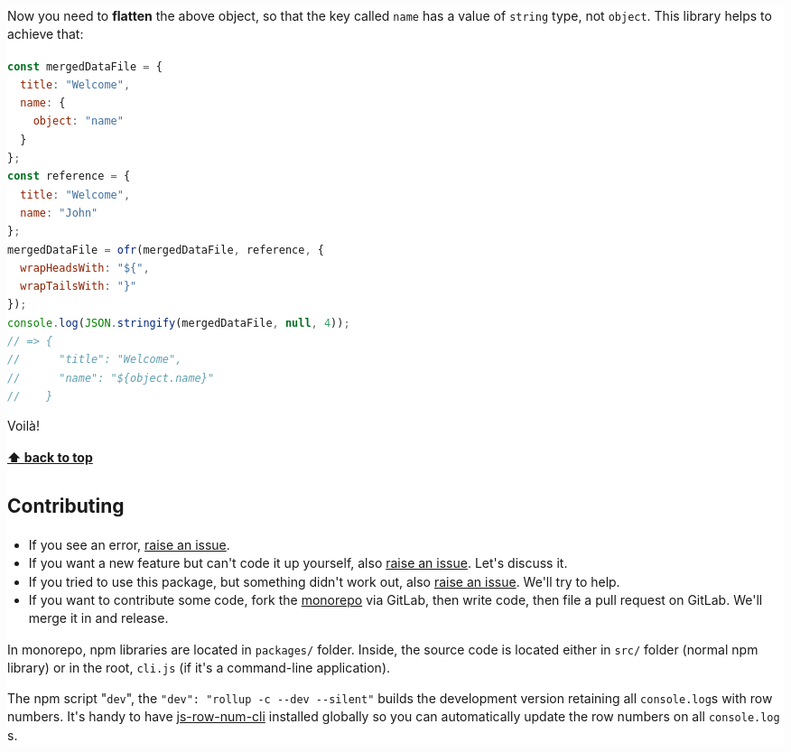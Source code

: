 Now you need to **flatten** the above object, so that the key called `name` has a value of `string` type, not `object`. This library helps to achieve that:

```js
const mergedDataFile = {
  title: "Welcome",
  name: {
    object: "name"
  }
};
const reference = {
  title: "Welcome",
  name: "John"
};
mergedDataFile = ofr(mergedDataFile, reference, {
  wrapHeadsWith: "${",
  wrapTailsWith: "}"
});
console.log(JSON.stringify(mergedDataFile, null, 4));
// => {
//      "title": "Welcome",
//      "name": "${object.name}"
//    }
```

Voilà!

**[⬆ back to top](#)**

## Contributing

- If you see an error, [raise an issue](<https://gitlab.com/codsen/codsen/issues/new?issue[title]=object-flatten-referencing%20package%20-%20put%20title%20here&issue[description]=**Which%20package%20is%20this%20issue%20for**%3A%20%0Aobject-flatten-referencing%0A%0A**Describe%20the%20issue%20(if%20necessary)**%3A%20%0A%0A%0A%2Fassign%20%40revelt>).
- If you want a new feature but can't code it up yourself, also [raise an issue](<https://gitlab.com/codsen/codsen/issues/new?issue[title]=object-flatten-referencing%20package%20-%20put%20title%20here&issue[description]=**Which%20package%20is%20this%20issue%20for**%3A%20%0Aobject-flatten-referencing%0A%0A**Describe%20the%20issue%20(if%20necessary)**%3A%20%0A%0A%0A%2Fassign%20%40revelt>). Let's discuss it.
- If you tried to use this package, but something didn't work out, also [raise an issue](<https://gitlab.com/codsen/codsen/issues/new?issue[title]=object-flatten-referencing%20package%20-%20put%20title%20here&issue[description]=**Which%20package%20is%20this%20issue%20for**%3A%20%0Aobject-flatten-referencing%0A%0A**Describe%20the%20issue%20(if%20necessary)**%3A%20%0A%0A%0A%2Fassign%20%40revelt>). We'll try to help.
- If you want to contribute some code, fork the [monorepo](https://gitlab.com/codsen/codsen/) via GitLab, then write code, then file a pull request on GitLab. We'll merge it in and release.

In monorepo, npm libraries are located in `packages/` folder. Inside, the source code is located either in `src/` folder (normal npm library) or in the root, `cli.js` (if it's a command-line application).

The npm script "`dev`", the `"dev": "rollup -c --dev --silent"` builds the development version retaining all `console.log`s with row numbers. It's handy to have [js-row-num-cli](https://www.npmjs.com/package/js-row-num-cli) installed globally so you can automatically update the row numbers on all `console.log`s.


[node-img]: https://img.shields.io/node/v/object-flatten-referencing.svg?style=flat-square&label=works%20on%20node
[node-url]: https://www.npmjs.com/package/object-flatten-referencing
[gitlab-img]: https://img.shields.io/badge/repo-on%20GitLab-brightgreen.svg?style=flat-square
[gitlab-url]: https://gitlab.com/codsen/codsen/tree/master/packages/object-flatten-referencing
[cov-img]: https://img.shields.io/badge/coverage-96.89%25-brightgreen.svg?style=flat-square
[cov-url]: https://gitlab.com/codsen/codsen/tree/master/packages/object-flatten-referencing
[deps2d-img]: https://img.shields.io/badge/deps%20in%202D-see_here-08f0fd.svg?style=flat-square
[deps2d-url]: http://npm.anvaka.com/#/view/2d/object-flatten-referencing
[downloads-img]: https://img.shields.io/npm/dm/object-flatten-referencing.svg?style=flat-square
[downloads-url]: https://npmcharts.com/compare/object-flatten-referencing
[runkit-img]: https://img.shields.io/badge/runkit-test_in_browser-a853ff.svg?style=flat-square
[runkit-url]: https://npm.runkit.com/object-flatten-referencing
[prettier-img]: https://img.shields.io/badge/code_style-prettier-ff69b4.svg?style=flat-square
[prettier-url]: https://prettier.io
[license-img]: https://img.shields.io/badge/licence-MIT-51c838.svg?style=flat-square
[license-url]: https://gitlab.com/codsen/codsen/blob/master/LICENSE